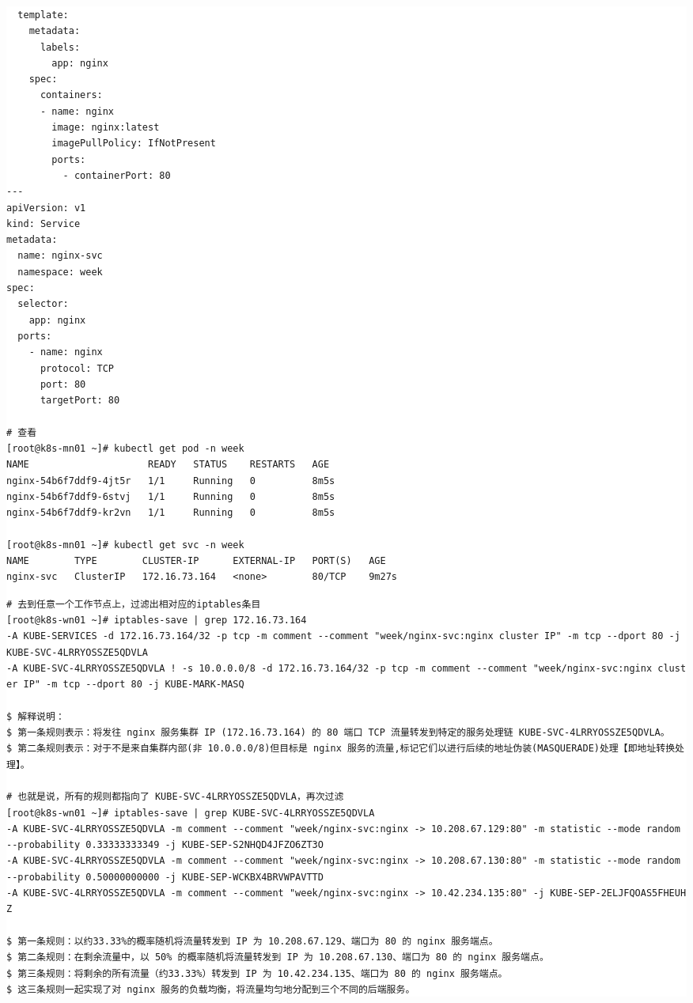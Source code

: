 ```shell
  template:
    metadata:
      labels:
        app: nginx
    spec:
      containers:
      - name: nginx
        image: nginx:latest
        imagePullPolicy: IfNotPresent
        ports:
          - containerPort: 80
---
apiVersion: v1
kind: Service
metadata:
  name: nginx-svc
  namespace: week
spec:
  selector:
    app: nginx
  ports:
    - name: nginx
      protocol: TCP
      port: 80
      targetPort: 80
      
# 查看
[root@k8s-mn01 ~]# kubectl get pod -n week
NAME                     READY   STATUS    RESTARTS   AGE
nginx-54b6f7ddf9-4jt5r   1/1     Running   0          8m5s
nginx-54b6f7ddf9-6stvj   1/1     Running   0          8m5s
nginx-54b6f7ddf9-kr2vn   1/1     Running   0          8m5s

[root@k8s-mn01 ~]# kubectl get svc -n week
NAME        TYPE        CLUSTER-IP      EXTERNAL-IP   PORT(S)   AGE
nginx-svc   ClusterIP   172.16.73.164   <none>        80/TCP    9m27s

```

```shell
# 去到任意一个工作节点上，过滤出相对应的iptables条目
[root@k8s-wn01 ~]# iptables-save | grep 172.16.73.164
-A KUBE-SERVICES -d 172.16.73.164/32 -p tcp -m comment --comment "week/nginx-svc:nginx cluster IP" -m tcp --dport 80 -j KUBE-SVC-4LRRYOSSZE5QDVLA
-A KUBE-SVC-4LRRYOSSZE5QDVLA ! -s 10.0.0.0/8 -d 172.16.73.164/32 -p tcp -m comment --comment "week/nginx-svc:nginx cluster IP" -m tcp --dport 80 -j KUBE-MARK-MASQ

$ 解释说明：
$ 第一条规则表示：将发往 nginx 服务集群 IP (172.16.73.164) 的 80 端口 TCP 流量转发到特定的服务处理链 KUBE-SVC-4LRRYOSSZE5QDVLA。
$ 第二条规则表示：对于不是来自集群内部(非 10.0.0.0/8)但目标是 nginx 服务的流量,标记它们以进行后续的地址伪装(MASQUERADE)处理【即地址转换处理】。

# 也就是说，所有的规则都指向了 KUBE-SVC-4LRRYOSSZE5QDVLA，再次过滤
[root@k8s-wn01 ~]# iptables-save | grep KUBE-SVC-4LRRYOSSZE5QDVLA
-A KUBE-SVC-4LRRYOSSZE5QDVLA -m comment --comment "week/nginx-svc:nginx -> 10.208.67.129:80" -m statistic --mode random --probability 0.33333333349 -j KUBE-SEP-S2NHQD4JFZO6ZT3O
-A KUBE-SVC-4LRRYOSSZE5QDVLA -m comment --comment "week/nginx-svc:nginx -> 10.208.67.130:80" -m statistic --mode random --probability 0.50000000000 -j KUBE-SEP-WCKBX4BRVWPAVTTD
-A KUBE-SVC-4LRRYOSSZE5QDVLA -m comment --comment "week/nginx-svc:nginx -> 10.42.234.135:80" -j KUBE-SEP-2ELJFQOAS5FHEUHZ

$ 第一条规则：以约33.33%的概率随机将流量转发到 IP 为 10.208.67.129、端口为 80 的 nginx 服务端点。
$ 第二条规则：在剩余流量中，以 50% 的概率随机将流量转发到 IP 为 10.208.67.130、端口为 80 的 nginx 服务端点。
$ 第三条规则：将剩余的所有流量（约33.33%）转发到 IP 为 10.42.234.135、端口为 80 的 nginx 服务端点。
$ 这三条规则一起实现了对 nginx 服务的负载均衡，将流量均匀地分配到三个不同的后端服务。
```